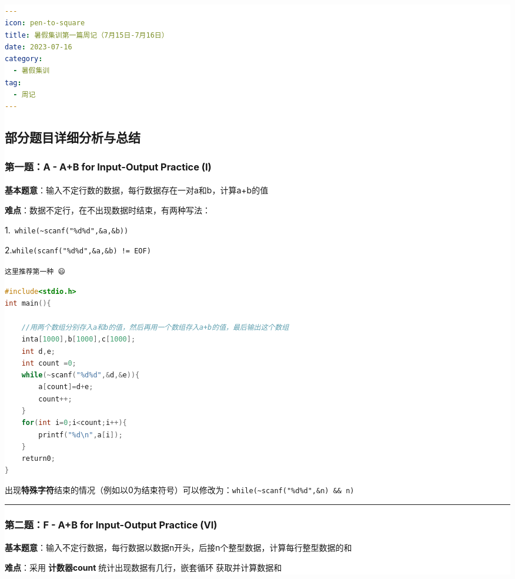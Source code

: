 ```yaml
---
icon: pen-to-square
title: 暑假集训第一篇周记（7月15日-7月16日）
date: 2023-07-16
category:
  - 暑假集训
tag:
  - 周记
---
```


## 部分题目详细分析与总结

### **第一题：A - A+B for Input-Output Practice (I)**

**基本题意**：输入不定行数的数据，每行数据存在一对a和b，计算a+b的值

**难点**：数据不定行，在不出现数据时结束，有两种写法：

 1.` while(~scanf("%d%d",&a,&b))`

 2.`while(scanf("%d%d",&a,&b) != EOF)  `

    这里推荐第一种 😄

```c
#include<stdio.h>
int main(){

    //用两个数组分别存入a和b的值，然后再用一个数组存入a+b的值，最后输出这个数组
    inta[1000],b[1000],c[1000];
    int d,e;
    int count =0;
    while(~scanf("%d%d",&d,&e)){
        a[count]=d+e;
        count++;
    }
    for(int i=0;i<count;i++){
        printf("%d\n",a[i]);
    }
    return0;
}
```

出现**特殊字符**结束的情况（例如以0为结束符号）可以修改为：`while(~scanf("%d%d",&n) && n)`

---

### **第二题：F - A+B for Input-Output Practice (VI)**

**基本题意**：输入不定行数据，每行数据以数据n开头，后接n个整型数据，计算每行整型数据的和

**难点**：采用 **计数器count** 统计出现数据有几行，嵌套循环 获取并计算数据和
